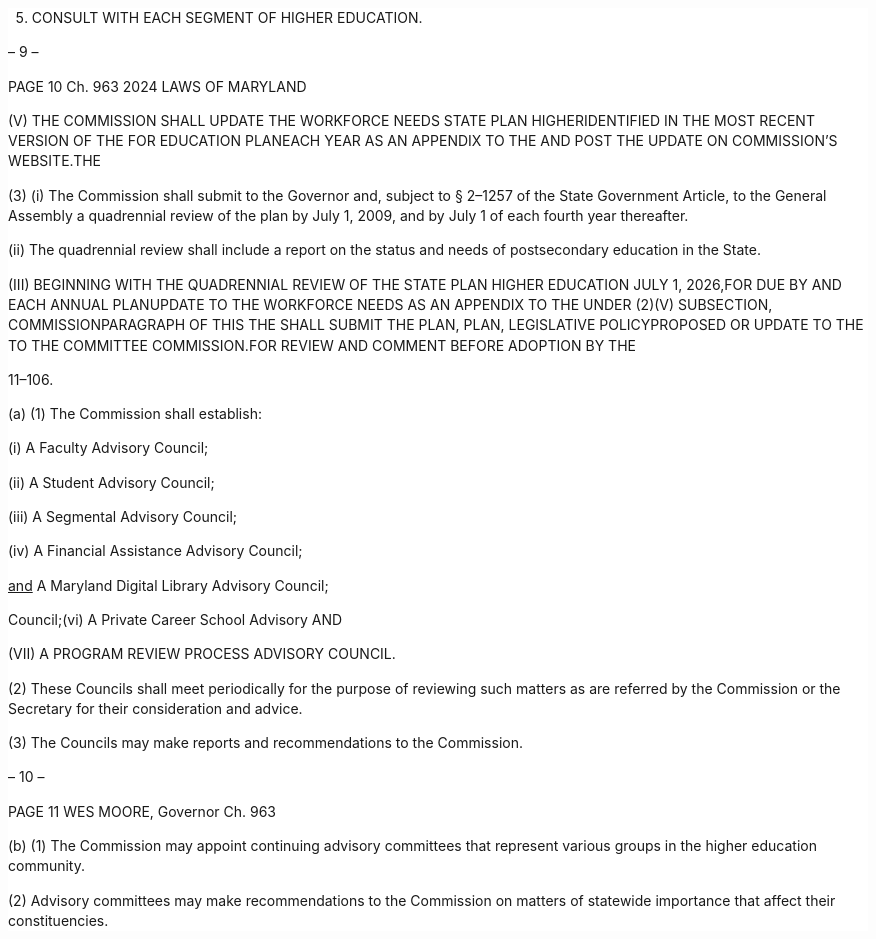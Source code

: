 5. CONSULT WITH EACH SEGMENT OF HIGHER
EDUCATION.

– 9 –

PAGE 10
Ch. 963 2024 LAWS OF MARYLAND

(V) THE COMMISSION SHALL UPDATE THE WORKFORCE NEEDS
STATE PLAN HIGHERIDENTIFIED IN THE MOST RECENT VERSION OF THE FOR
EDUCATION PLANEACH YEAR AS AN APPENDIX TO THE AND POST THE UPDATE ON
COMMISSION’S WEBSITE.THE

(3) (i) The Commission shall submit to the Governor and, subject to §
2–1257 of the State Government Article, to the General Assembly a quadrennial review of
the plan by July 1, 2009, and by July 1 of each fourth year thereafter.

(ii) The quadrennial review shall include a report on the status and
needs of postsecondary education in the State.

(III) BEGINNING WITH THE QUADRENNIAL REVIEW OF THE
STATE PLAN HIGHER EDUCATION JULY 1, 2026,FOR DUE BY AND EACH ANNUAL
PLANUPDATE TO THE WORKFORCE NEEDS AS AN APPENDIX TO THE UNDER
(2)(V) SUBSECTION, COMMISSIONPARAGRAPH OF THIS THE SHALL SUBMIT THE
PLAN, PLAN, LEGISLATIVE POLICYPROPOSED OR UPDATE TO THE TO THE
COMMITTEE COMMISSION.FOR REVIEW AND COMMENT BEFORE ADOPTION BY THE

11–106.

(a) (1) The Commission shall establish:

(i) A Faculty Advisory Council;

(ii) A Student Advisory Council;

(iii) A Segmental Advisory Council;

(iv) A Financial Assistance Advisory Council;

[and](v) A Maryland Digital Library Advisory Council;

Council;(vi) A Private Career School Advisory AND

(VII) A PROGRAM REVIEW PROCESS ADVISORY COUNCIL.

(2) These Councils shall meet periodically for the purpose of reviewing such
matters as are referred by the Commission or the Secretary for their consideration and
advice.

(3) The Councils may make reports and recommendations to the
Commission.

– 10 –

PAGE 11
WES MOORE, Governor Ch. 963

(b) (1) The Commission may appoint continuing advisory committees that
represent various groups in the higher education community.

(2) Advisory committees may make recommendations to the Commission
on matters of statewide importance that affect their constituencies.
